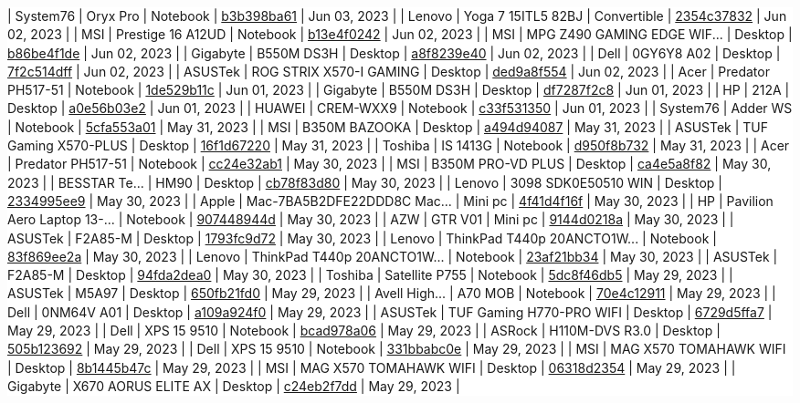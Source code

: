 | System76      | Oryx Pro                    | Notebook    | [b3b398ba61](https://linux-hardware.org/?probe=b3b398ba61) | Jun 03, 2023 |
| Lenovo        | Yoga 7 15ITL5 82BJ          | Convertible | [2354c37832](https://linux-hardware.org/?probe=2354c37832) | Jun 02, 2023 |
| MSI           | Prestige 16 A12UD           | Notebook    | [b13e4f0242](https://linux-hardware.org/?probe=b13e4f0242) | Jun 02, 2023 |
| MSI           | MPG Z490 GAMING EDGE WIF... | Desktop     | [b86be4f1de](https://linux-hardware.org/?probe=b86be4f1de) | Jun 02, 2023 |
| Gigabyte      | B550M DS3H                  | Desktop     | [a8f8239e40](https://linux-hardware.org/?probe=a8f8239e40) | Jun 02, 2023 |
| Dell          | 0GY6Y8 A02                  | Desktop     | [7f2c514dff](https://linux-hardware.org/?probe=7f2c514dff) | Jun 02, 2023 |
| ASUSTek       | ROG STRIX X570-I GAMING     | Desktop     | [ded9a8f554](https://linux-hardware.org/?probe=ded9a8f554) | Jun 02, 2023 |
| Acer          | Predator PH517-51           | Notebook    | [1de529b11c](https://linux-hardware.org/?probe=1de529b11c) | Jun 01, 2023 |
| Gigabyte      | B550M DS3H                  | Desktop     | [df7287f2c8](https://linux-hardware.org/?probe=df7287f2c8) | Jun 01, 2023 |
| HP            | 212A                        | Desktop     | [a0e56b03e2](https://linux-hardware.org/?probe=a0e56b03e2) | Jun 01, 2023 |
| HUAWEI        | CREM-WXX9                   | Notebook    | [c33f531350](https://linux-hardware.org/?probe=c33f531350) | Jun 01, 2023 |
| System76      | Adder WS                    | Notebook    | [5cfa553a01](https://linux-hardware.org/?probe=5cfa553a01) | May 31, 2023 |
| MSI           | B350M BAZOOKA               | Desktop     | [a494d94087](https://linux-hardware.org/?probe=a494d94087) | May 31, 2023 |
| ASUSTek       | TUF Gaming X570-PLUS        | Desktop     | [16f1d67220](https://linux-hardware.org/?probe=16f1d67220) | May 31, 2023 |
| Toshiba       | IS 1413G                    | Notebook    | [d950f8b732](https://linux-hardware.org/?probe=d950f8b732) | May 31, 2023 |
| Acer          | Predator PH517-51           | Notebook    | [cc24e32ab1](https://linux-hardware.org/?probe=cc24e32ab1) | May 30, 2023 |
| MSI           | B350M PRO-VD PLUS           | Desktop     | [ca4e5a8f82](https://linux-hardware.org/?probe=ca4e5a8f82) | May 30, 2023 |
| BESSTAR Te... | HM90                        | Desktop     | [cb78f83d80](https://linux-hardware.org/?probe=cb78f83d80) | May 30, 2023 |
| Lenovo        | 3098 SDK0E50510 WIN         | Desktop     | [2334995ee9](https://linux-hardware.org/?probe=2334995ee9) | May 30, 2023 |
| Apple         | Mac-7BA5B2DFE22DDD8C Mac... | Mini pc     | [4f41d4f16f](https://linux-hardware.org/?probe=4f41d4f16f) | May 30, 2023 |
| HP            | Pavilion Aero Laptop 13-... | Notebook    | [907448944d](https://linux-hardware.org/?probe=907448944d) | May 30, 2023 |
| AZW           | GTR V01                     | Mini pc     | [9144d0218a](https://linux-hardware.org/?probe=9144d0218a) | May 30, 2023 |
| ASUSTek       | F2A85-M                     | Desktop     | [1793fc9d72](https://linux-hardware.org/?probe=1793fc9d72) | May 30, 2023 |
| Lenovo        | ThinkPad T440p 20ANCTO1W... | Notebook    | [83f869ee2a](https://linux-hardware.org/?probe=83f869ee2a) | May 30, 2023 |
| Lenovo        | ThinkPad T440p 20ANCTO1W... | Notebook    | [23af21bb34](https://linux-hardware.org/?probe=23af21bb34) | May 30, 2023 |
| ASUSTek       | F2A85-M                     | Desktop     | [94fda2dea0](https://linux-hardware.org/?probe=94fda2dea0) | May 30, 2023 |
| Toshiba       | Satellite P755              | Notebook    | [5dc8f46db5](https://linux-hardware.org/?probe=5dc8f46db5) | May 29, 2023 |
| ASUSTek       | M5A97                       | Desktop     | [650fb21fd0](https://linux-hardware.org/?probe=650fb21fd0) | May 29, 2023 |
| Avell High... | A70 MOB                     | Notebook    | [70e4c12911](https://linux-hardware.org/?probe=70e4c12911) | May 29, 2023 |
| Dell          | 0NM64V A01                  | Desktop     | [a109a924f0](https://linux-hardware.org/?probe=a109a924f0) | May 29, 2023 |
| ASUSTek       | TUF Gaming H770-PRO WIFI    | Desktop     | [6729d5ffa7](https://linux-hardware.org/?probe=6729d5ffa7) | May 29, 2023 |
| Dell          | XPS 15 9510                 | Notebook    | [bcad978a06](https://linux-hardware.org/?probe=bcad978a06) | May 29, 2023 |
| ASRock        | H110M-DVS R3.0              | Desktop     | [505b123692](https://linux-hardware.org/?probe=505b123692) | May 29, 2023 |
| Dell          | XPS 15 9510                 | Notebook    | [331bbabc0e](https://linux-hardware.org/?probe=331bbabc0e) | May 29, 2023 |
| MSI           | MAG X570 TOMAHAWK WIFI      | Desktop     | [8b1445b47c](https://linux-hardware.org/?probe=8b1445b47c) | May 29, 2023 |
| MSI           | MAG X570 TOMAHAWK WIFI      | Desktop     | [06318d2354](https://linux-hardware.org/?probe=06318d2354) | May 29, 2023 |
| Gigabyte      | X670 AORUS ELITE AX         | Desktop     | [c24eb2f7dd](https://linux-hardware.org/?probe=c24eb2f7dd) | May 29, 2023 |